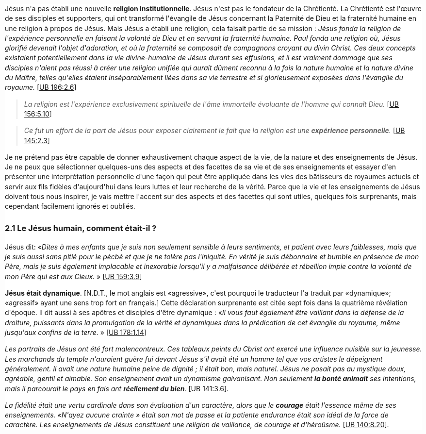 Jésus n'a pas établi une nouvelle **religion institutionnelle**. Jésus n'est pas le fondateur de la Chrétienté. La Chrétienté est l'œuvre de ses disciples et supporters, qui ont transformé l'évangile de Jésus concernant la Paternité de Dieu et la fraternité humaine en une religion à propos de Jésus. Mais Jésus a établi une religion, cela faisait partie de sa mission : _Jésus fonda la religion de l'expérience personnelle en faisant la volonté de Dieu et en servant la fraternité humaine. Paul fonda une religion où, Jésus glorifié devenait l'objet d'adoration, et où la fraternité se composait de compagnons croyant au divin Christ. Ces deux concepts existaient potentiellement dans la vie divine-humaine de Jésus durant ses effusions, et il est vraiment dommage que ses disciples n'aient pas réussi à créer une religion unifiée qui aurait dûment reconnu à la fois la nature humaine et la nature divine du Maître, telles qu'elles étaient inséparablement liées dans sa vie terrestre et si glorieusement exposées dans l'évangile du royaume._ [[UB 196:2.6](/en/The_Urantia_Book/196#p2_6)]

> _La religion est l'expérience exclusivement spirituelle de l'âme immortelle évoluante de l'homme qui connaît Dieu._ [[UB 156:5.10](/en/The_Urantia_Book/156#p5_10)]

> _Ce fut un effort de la part de Jésus pour exposer clairement le fait que la religion est une ***expérience personnelle***._ [[UB 145:2.3](/en/The_Urantia_Book/145#p2_3)]

Je ne prétend pas être capable de donner exhaustivement chaque aspect de la vie, de la nature et des enseignements de Jésus. Je ne peux que sélectionner quelques-uns des aspects et des facettes de sa vie et de ses enseignements et essayer d'en présenter une interprétation personnelle d'une façon qui peut être appliquée dans les vies des bâtisseurs de royaumes actuels et servir aux fils fidèles d'aujourd'hui dans leurs luttes et leur recherche de la vérité. Parce que la vie et les enseignements de Jésus doivent tous nous inspirer, je vais mettre l'accent sur des aspects et des facettes qui sont utiles, quelques fois surprenants, mais cependant facilement ignorés et oubliés.

### 2.1 Le Jésus humain, comment était-il ?

Jésus dit: «_Dites à mes enfants que je suis non seulement sensible à leurs sentiments, et patient avec leurs faiblesses, mais que je suis aussi sans pitié pour le pécbé et que je ne tolère pas l'iniquité. En vérité je suis débonnaire et bumble en présence de mon Père, mais je suis également implacable et inexorable lorsqu'il y a malfaisance délibérée et rébellion impie contre la volonté de mon Père qui est aux Cieux._ » [[UB 159:3.9](/en/The_Urantia_Book/159#p3_9)]

**Jésus était dynamique**. [N.D.T., le mot anglais est «agressive», c'est pourquoi le traducteur l'a traduit par «dynamique»; «agressif» ayant une sens trop fort en français.] Cette déclaration surprenante est citée sept fois dans la quatrième révélation d'époque. Il dit aussi à ses apôtres et disciples d'être dynamique : «_Il vous faut également être vaillant dans la défense de la droiture, puissants dans la promulgation de la vérité et dynamiques dans la prédication de cet évangile du royaume, même jusqu'aux confins de la terre._ » [[UB 178:1.14](/en/The_Urantia_Book/178#p1_14)]

_Les portraits de Jésus ont été fort malencontreux. Ces tableaux peints du Cbrist ont exercé une influence nuisible sur la jeunesse. Les marchands du temple n'auraient guère fui devant Jésus s'il avait été un homme tel que vos artistes le dépeignent généralement. Il avait une nature humaine peine de dignité ; il était bon, mais naturel. Jésus ne posait pas au mystique doux, agréable, gentil et aimable. Son enseignement avait un dynamisme galvanisant. Non seulement **la bonté animait** ses intentions, mais il parcourait le pays en fais ant ***réellement du bien***._ [[UB 141:3.6](/en/The_Urantia_Book/141#p3_6)].

_La fidélité était une vertu cardinale dans son évaluation d'un caractère, alors que le **courage** était l'essence même de ses enseignements. «N'ayez aucune crainte » était son mot de passe et la patiente endurance était son idéal de la force de caractère. Les enseignements de Jésus constituent une religion de vaillance, de courage et d'héroüsme._ [[UB 140:8.20](/en/The_Urantia_Book/140#p8_20)].
